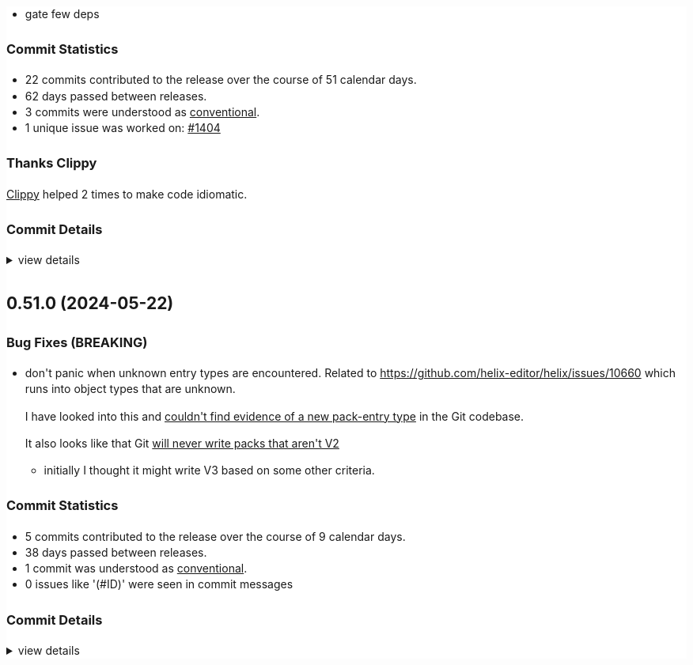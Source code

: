  - <csr-id-a2da5373fada6c1a90d139bba6db7b238ae6504c/> gate few deps

### Commit Statistics

<csr-read-only-do-not-edit/>

 - 22 commits contributed to the release over the course of 51 calendar days.
 - 62 days passed between releases.
 - 3 commits were understood as [conventional](https://www.conventionalcommits.org).
 - 1 unique issue was worked on: [#1404](https://github.com/Byron/gitoxide/issues/1404)

### Thanks Clippy

<csr-read-only-do-not-edit/>

[Clippy](https://github.com/rust-lang/rust-clippy) helped 2 times to make code idiomatic. 

### Commit Details

<csr-read-only-do-not-edit/>

<details><summary>view details</summary></details>

## 0.51.0 (2024-05-22)

### Bug Fixes (BREAKING)

 - <csr-id-b32a847e10b742834169fac56c284645c1ed28f3/> don't panic when unknown entry types are encountered.
   Related to https://github.com/helix-editor/helix/issues/10660
   which runs into object types that are unknown.
   
   I have looked into this and [couldn't find evidence of a new pack-entry type](https://github.com/git/git/blob/0f3415f1f8478b05e64db11eb8aaa2915e48fef6/packfile.c#L1303-L1358)
   in the Git codebase.
   
   It also looks like that Git [will never write packs that aren't V2](https://github.com/git/git/blob/0f3415f1f8478b05e64db11eb8aaa2915e48fef6/pack-write.c#L352)
   - initially I thought it might write V3 based on some other criteria.

### Commit Statistics

<csr-read-only-do-not-edit/>

 - 5 commits contributed to the release over the course of 9 calendar days.
 - 38 days passed between releases.
 - 1 commit was understood as [conventional](https://www.conventionalcommits.org).
 - 0 issues like '(#ID)' were seen in commit messages

### Commit Details

<csr-read-only-do-not-edit/>

<details><summary>view details</summary></details>
